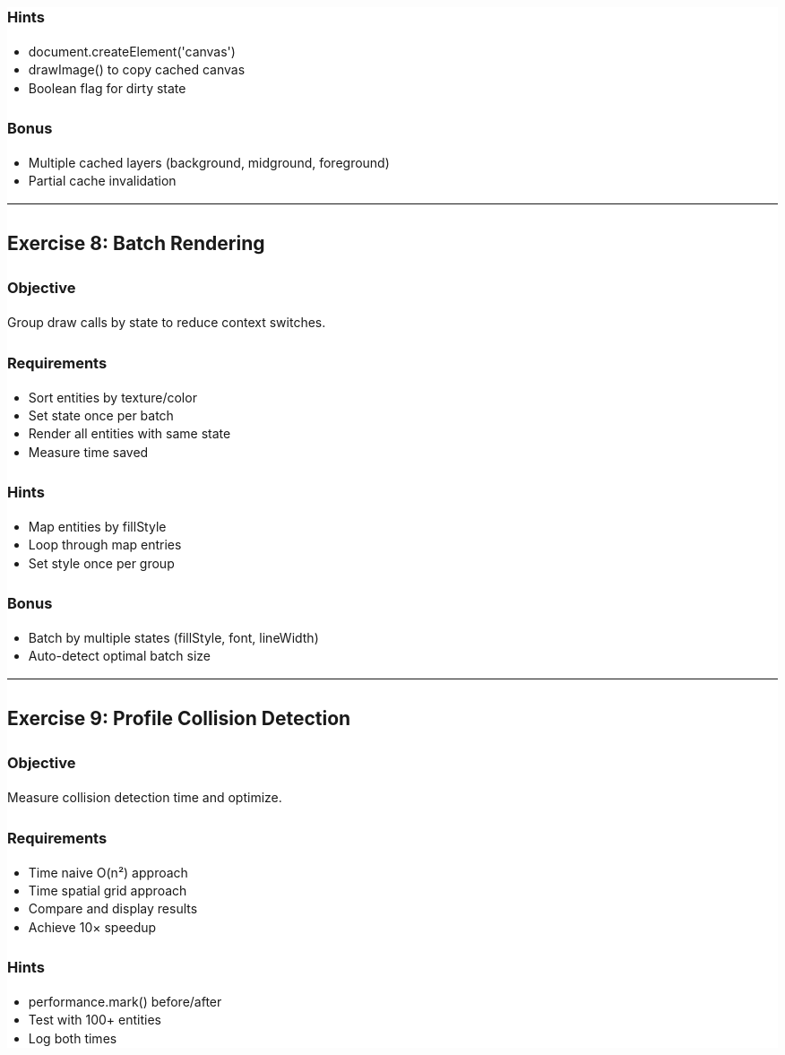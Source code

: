 ### Hints
- document.createElement('canvas')
- drawImage() to copy cached canvas
- Boolean flag for dirty state

### Bonus
- Multiple cached layers (background, midground, foreground)
- Partial cache invalidation

---

## Exercise 8: Batch Rendering

### Objective
Group draw calls by state to reduce context switches.

### Requirements
- Sort entities by texture/color
- Set state once per batch
- Render all entities with same state
- Measure time saved

### Hints
- Map entities by fillStyle
- Loop through map entries
- Set style once per group

### Bonus
- Batch by multiple states (fillStyle, font, lineWidth)
- Auto-detect optimal batch size

---

## Exercise 9: Profile Collision Detection

### Objective
Measure collision detection time and optimize.

### Requirements
- Time naive O(n²) approach
- Time spatial grid approach
- Compare and display results
- Achieve 10× speedup

### Hints
- performance.mark() before/after
- Test with 100+ entities
- Log both times
